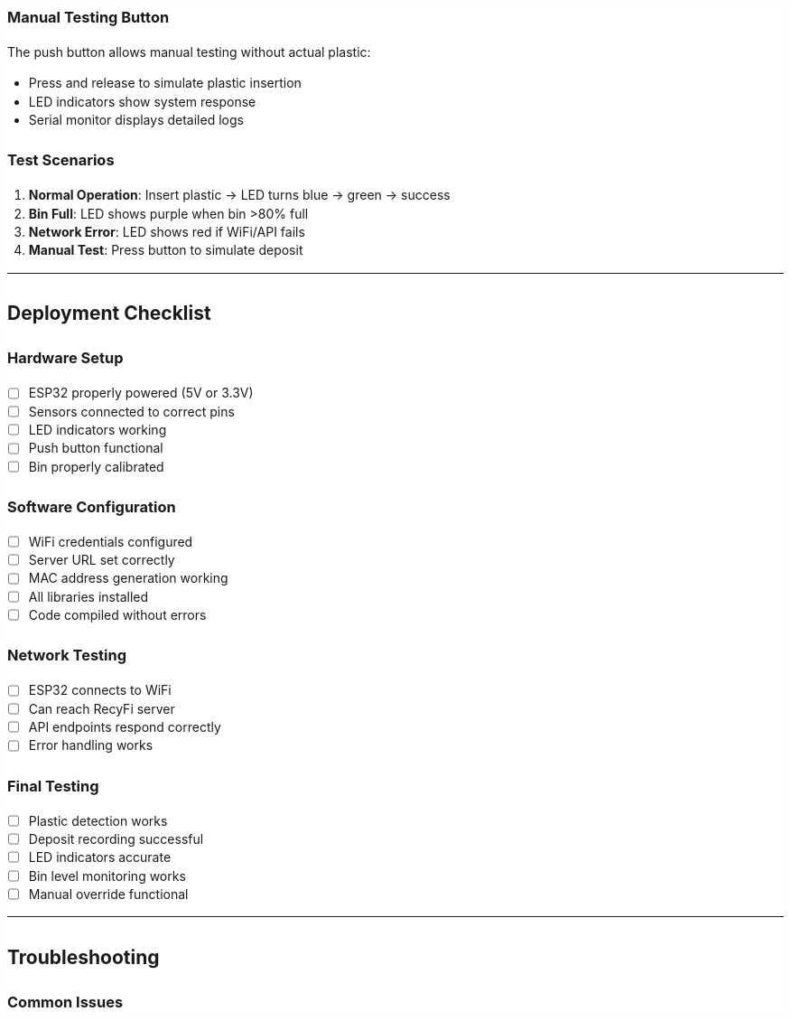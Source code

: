 ### Manual Testing Button
The push button allows manual testing without actual plastic:
- Press and release to simulate plastic insertion
- LED indicators show system response
- Serial monitor displays detailed logs

### Test Scenarios
1. **Normal Operation**: Insert plastic → LED turns blue → green → success
2. **Bin Full**: LED shows purple when bin >80% full
3. **Network Error**: LED shows red if WiFi/API fails
4. **Manual Test**: Press button to simulate deposit

---

## Deployment Checklist

### Hardware Setup
- [ ] ESP32 properly powered (5V or 3.3V)
- [ ] Sensors connected to correct pins
- [ ] LED indicators working
- [ ] Push button functional
- [ ] Bin properly calibrated

### Software Configuration
- [ ] WiFi credentials configured
- [ ] Server URL set correctly
- [ ] MAC address generation working
- [ ] All libraries installed
- [ ] Code compiled without errors

### Network Testing
- [ ] ESP32 connects to WiFi
- [ ] Can reach RecyFi server
- [ ] API endpoints respond correctly
- [ ] Error handling works

### Final Testing
- [ ] Plastic detection works
- [ ] Deposit recording successful
- [ ] LED indicators accurate
- [ ] Bin level monitoring works
- [ ] Manual override functional

---

## Troubleshooting

### Common Issues
